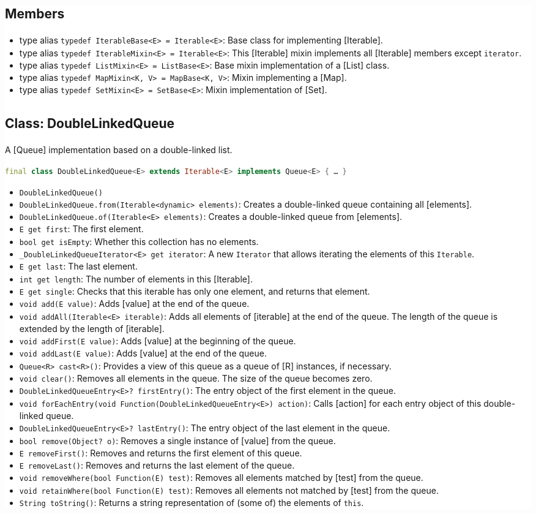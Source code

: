 ## Members

- type alias `typedef IterableBase<E> = Iterable<E>`:
  Base class for implementing [Iterable].
- type alias `typedef IterableMixin<E> = Iterable<E>`:
  This [Iterable] mixin implements all [Iterable] members except `iterator`.
- type alias `typedef ListMixin<E> = ListBase<E>`:
  Base mixin implementation of a [List] class.
- type alias `typedef MapMixin<K, V> = MapBase<K, V>`: Mixin implementing a [Map].
- type alias `typedef SetMixin<E> = SetBase<E>`: Mixin implementation of [Set].

## Class: DoubleLinkedQueue

A [Queue] implementation based on a double-linked list.

```dart
final class DoubleLinkedQueue<E> extends Iterable<E> implements Queue<E> { … }
```

- `DoubleLinkedQueue()`
- `DoubleLinkedQueue.from(Iterable<dynamic> elements)`:
  Creates a double-linked queue containing all [elements].
- `DoubleLinkedQueue.of(Iterable<E> elements)`:
  Creates a double-linked queue from [elements].
- `E get first`: The first element.
- `bool get isEmpty`: Whether this collection has no elements.
- `_DoubleLinkedQueueIterator<E> get iterator`:
  A new `Iterator` that allows iterating the elements of this `Iterable`.
- `E get last`: The last element.
- `int get length`: The number of elements in this [Iterable].
- `E get single`:
  Checks that this iterable has only one element, and returns that element.
- `void add(E value)`: Adds [value] at the end of the queue.
- `void addAll(Iterable<E> iterable)`:
  Adds all elements of [iterable] at the end of the queue. The
  length of the queue is extended by the length of [iterable].
- `void addFirst(E value)`: Adds [value] at the beginning of the queue.
- `void addLast(E value)`: Adds [value] at the end of the queue.
- `Queue<R> cast<R>()`:
  Provides a view of this queue as a queue of [R] instances, if necessary.
- `void clear()`:
  Removes all elements in the queue. The size of the queue becomes zero.
- `DoubleLinkedQueueEntry<E>? firstEntry()`:
  The entry object of the first element in the queue.
- `void forEachEntry(void Function(DoubleLinkedQueueEntry<E>) action)`:
  Calls [action] for each entry object of this double-linked queue.
- `DoubleLinkedQueueEntry<E>? lastEntry()`:
  The entry object of the last element in the queue.
- `bool remove(Object? o)`: Removes a single instance of [value] from the queue.
- `E removeFirst()`: Removes and returns the first element of this queue.
- `E removeLast()`: Removes and returns the last element of the queue.
- `void removeWhere(bool Function(E) test)`:
  Removes all elements matched by [test] from the queue.
- `void retainWhere(bool Function(E) test)`:
  Removes all elements not matched by [test] from the queue.
- `String toString()`:
  Returns a string representation of (some of) the elements of `this`.
